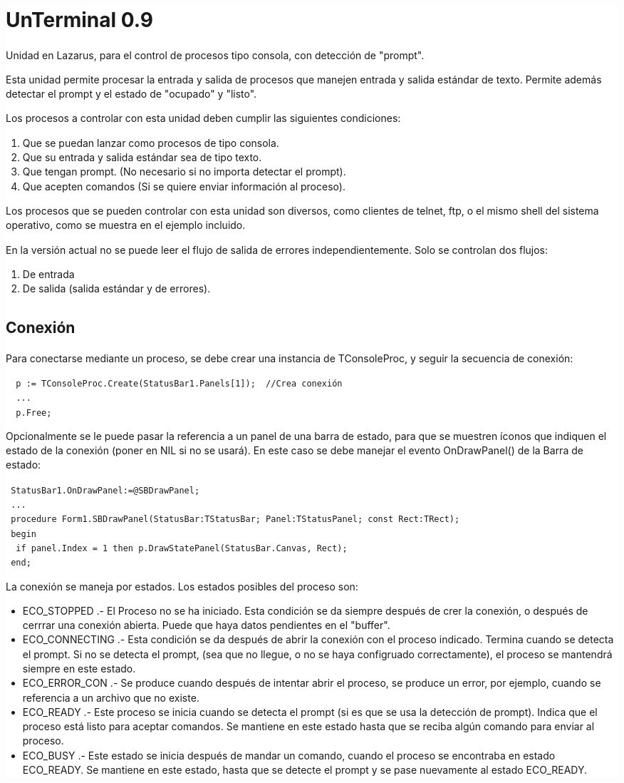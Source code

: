 UnTerminal 0.9
==============

Unidad en Lazarus, para el control de procesos tipo consola, con detección de "prompt".

Esta unidad permite procesar la entrada y salida de procesos que manejen entrada y salida estándar de texto. Permite además detectar el prompt y el estado de "ocupado" y "listo".

Los procesos a controlar con esta unidad deben cumplir las siguientes condiciones:

1. Que se puedan lanzar como procesos de tipo consola.
2. Que su entrada y salida estándar sea de tipo texto.
3. Que tengan prompt. (No necesario si no importa detectar el prompt).
4. Que acepten comandos (Si se quiere enviar información al proceso).

Los procesos que se pueden controlar con esta unidad son diversos, como clientes de telnet, ftp, o el mismo shell del sistema operativo, como se muestra en el ejemplo incluido.

En la versión actual no se puede leer el flujo de salida de errores independientemente. Solo se controlan dos flujos: 

1. De entrada 
2. De salida (salida estándar y de errores).

Conexión
--------

Para conectarse mediante un proceso, se debe crear una instancia de TConsoleProc, y seguir la secuencia de conexión:

```
  p := TConsoleProc.Create(StatusBar1.Panels[1]);  //Crea conexión
  ...
  p.Free;
```

Opcionalmente se le puede pasar la referencia a un panel de una barra de estado, para que se muestren íconos que indiquen el estado de la conexión (poner en NIL si no se usará). En este caso se debe manejar el evento OnDrawPanel() de la Barra de estado:

```
 StatusBar1.OnDrawPanel:=@SBDrawPanel;
 ...
 procedure Form1.SBDrawPanel(StatusBar:TStatusBar; Panel:TStatusPanel; const Rect:TRect);
 begin
  if panel.Index = 1 then p.DrawStatePanel(StatusBar.Canvas, Rect);
 end;
```

La conexión se maneja por estados. Los estados posibles del proceso son:

* ECO_STOPPED .- El Proceso no se ha iniciado. Esta condición se da siempre después de crer la conexión, o después de cerrrar una conexión abierta. Puede que haya datos pendientes en el "buffer".
* ECO_CONNECTING .- Esta condición se da después de abrir la conexión con el proceso indicado. Termina cuando se detecta el prompt. Si no se detecta el prompt, (sea que no llegue, o no se haya configruado correctamente), el proceso se mantendrá siempre en este estado.
* ECO_ERROR_CON .- Se produce cuando después de intentar abrir el proceso, se produce un error, por ejemplo, cuando se referencia a un archivo que no existe.
* ECO_READY .- Este proceso se inicia cuando se detecta el prompt (si es que se usa la detección de prompt). Indica que el proceso está listo para aceptar comandos. Se mantiene en este estado hasta que se reciba algún comando para enviar al proceso.
* ECO_BUSY .- Este estado se inicia después de mandar un comando, cuando el proceso se encontraba en estado ECO_READY. Se mantiene en este estado, hasta que se detecte el prompt y se pase nuevamente al estado ECO_READY.
